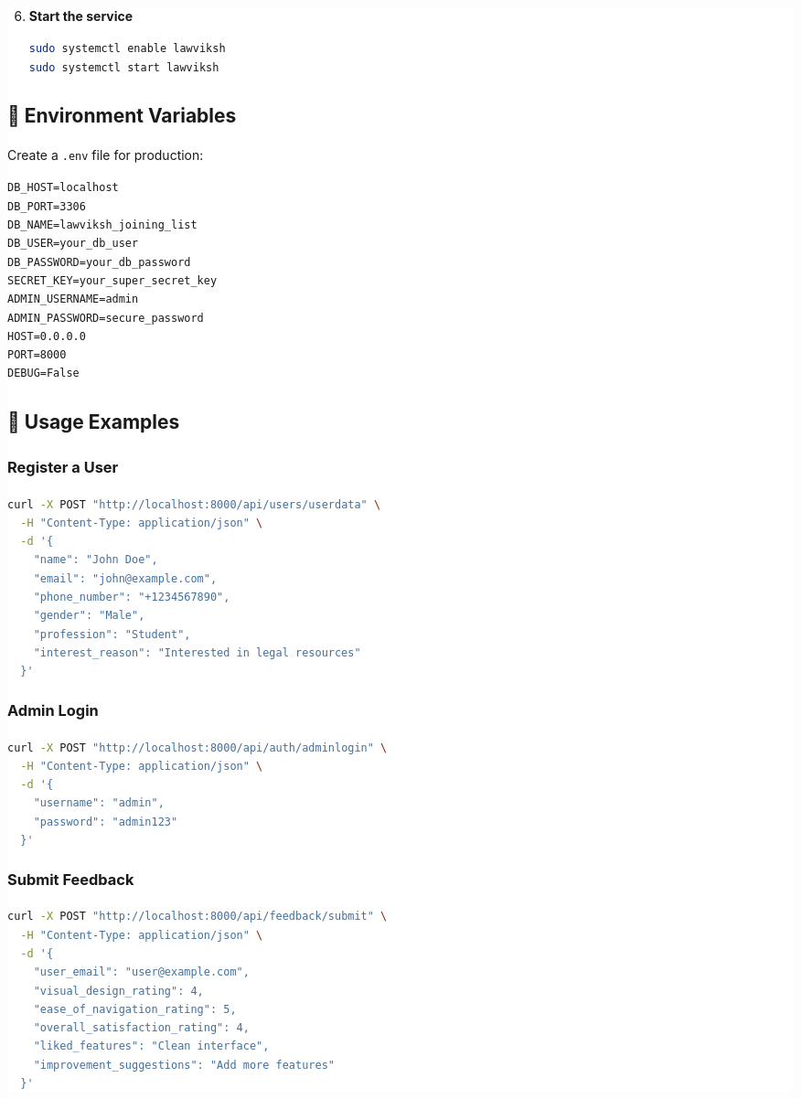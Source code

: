 6. **Start the service**
   ```bash
   sudo systemctl enable lawviksh
   sudo systemctl start lawviksh
   ```

## 🔧 Environment Variables

Create a `.env` file for production:

```env
DB_HOST=localhost
DB_PORT=3306
DB_NAME=lawviksh_joining_list
DB_USER=your_db_user
DB_PASSWORD=your_db_password
SECRET_KEY=your_super_secret_key
ADMIN_USERNAME=admin
ADMIN_PASSWORD=secure_password
HOST=0.0.0.0
PORT=8000
DEBUG=False
```

## 📝 Usage Examples

### Register a User
```bash
curl -X POST "http://localhost:8000/api/users/userdata" \
  -H "Content-Type: application/json" \
  -d '{
    "name": "John Doe",
    "email": "john@example.com",
    "phone_number": "+1234567890",
    "gender": "Male",
    "profession": "Student",
    "interest_reason": "Interested in legal resources"
  }'
```

### Admin Login
```bash
curl -X POST "http://localhost:8000/api/auth/adminlogin" \
  -H "Content-Type: application/json" \
  -d '{
    "username": "admin",
    "password": "admin123"
  }'
```

### Submit Feedback
```bash
curl -X POST "http://localhost:8000/api/feedback/submit" \
  -H "Content-Type: application/json" \
  -d '{
    "user_email": "user@example.com",
    "visual_design_rating": 4,
    "ease_of_navigation_rating": 5,
    "overall_satisfaction_rating": 4,
    "liked_features": "Clean interface",
    "improvement_suggestions": "Add more features"
  }'
```
